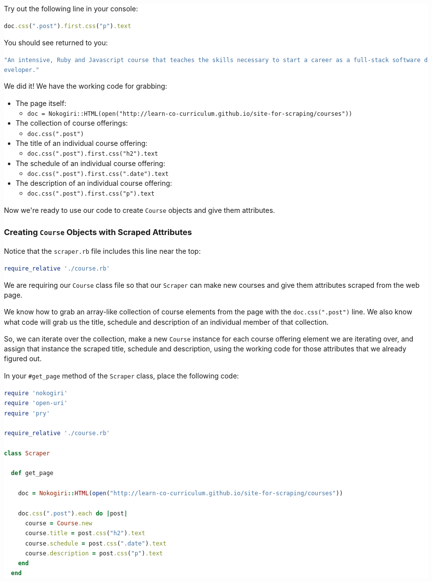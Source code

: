Try out the following line in your console:

```ruby
doc.css(".post").first.css("p").text
```

You should see returned to you:

```bash
"An intensive, Ruby and Javascript course that teaches the skills necessary to start a career as a full-stack software developer."
```

We did it! We have the working code for grabbing:

- The page itself:
  - `doc = Nokogiri::HTML(open("http://learn-co-curriculum.github.io/site-for-scraping/courses"))`
- The collection of course offerings:
  - `doc.css(".post")`
- The title of an individual course offering:
  - `doc.css(".post").first.css("h2").text`
- The schedule of an individual course offering:
  - `doc.css(".post").first.css(".date").text`
- The description of an individual course offering:
  - `doc.css(".post").first.css("p").text`

Now we're ready to use our code to create `Course` objects and give them
attributes.

### Creating `Course` Objects with Scraped Attributes

Notice that the `scraper.rb` file includes this line near the top:

```ruby
require_relative './course.rb'
```

We are requiring our `Course` class file so that our `Scraper` can make new
courses and give them attributes scraped from the web page.

We know how to grab an array-like collection of course elements from the page
with the `doc.css(".post")` line. We also know what code will grab us the title,
schedule and description of an individual member of that collection.

So, we can iterate over the collection, make a new `Course` instance for each
course offering element we are iterating over, and assign that instance the
scraped title, schedule and description, using the working code for those
attributes that we already figured out.

In your `#get_page` method of the `Scraper` class, place the following code:

```ruby
require 'nokogiri'
require 'open-uri'
require 'pry'

require_relative './course.rb'

class Scraper

  def get_page

    doc = Nokogiri::HTML(open("http://learn-co-curriculum.github.io/site-for-scraping/courses"))

    doc.css(".post").each do |post|
      course = Course.new
      course.title = post.css("h2").text
      course.schedule = post.css(".date").text
      course.description = post.css("p").text
    end
  end
```
